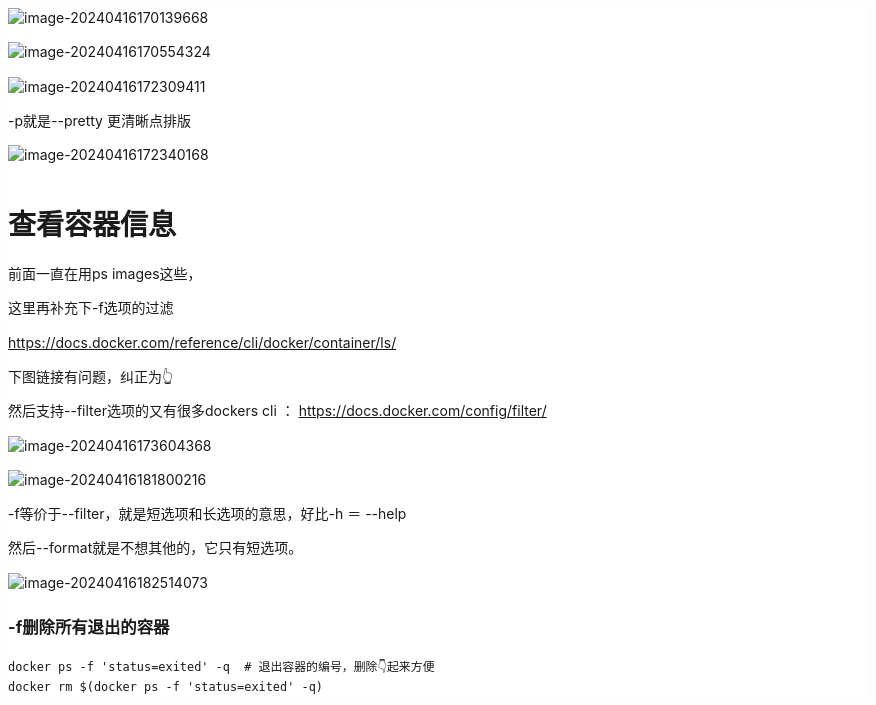 ![image-20240416170139668](2-Docker容器查看常见用法.assets/image-20240416170139668.png)



![image-20240416170554324](2-Docker容器查看常见用法.assets/image-20240416170554324.png)



![image-20240416172309411](2-Docker容器查看常见用法.assets/image-20240416172309411.png)



-p就是--pretty 更清晰点排版

![image-20240416172340168](2-Docker容器查看常见用法.assets/image-20240416172340168.png)





# 查看容器信息



前面一直在用ps images这些，

这里再补充下-f选项的过滤



https://docs.docker.com/reference/cli/docker/container/ls/

下图链接有问题，纠正为👆

然后支持--filter选项的又有很多dockers cli  ：  https://docs.docker.com/config/filter/



![image-20240416173604368](2-Docker容器查看常见用法.assets/image-20240416173604368.png)



![image-20240416181800216](2-Docker容器查看常见用法.assets/image-20240416181800216.png)

-f等价于--filter，就是短选项和长选项的意思，好比-h ＝ --help

然后--format就是不想其他的，它只有短选项。

![image-20240416182514073](2-Docker容器查看常见用法.assets/image-20240416182514073.png)







### **-f删除所有退出的容器**

```shell
docker ps -f 'status=exited' -q  # 退出容器的编号，删除👇起来方便
docker rm $(docker ps -f 'status=exited' -q)
```

